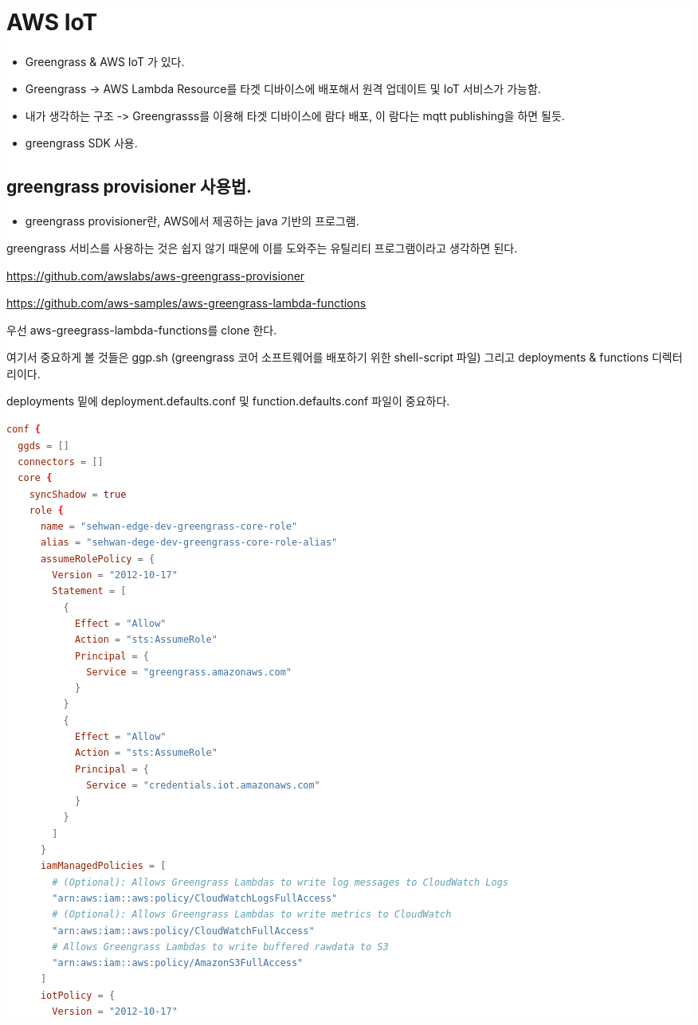 # AWS IoT

* Greengrass & AWS IoT 가 있다.

- Greengrass -> AWS Lambda Resource를 타겟 디바이스에 배포해서 원격 업데이트 및 IoT 서비스가 가능함.

* 내가 생각하는 구조  -> Greengrasss를 이용해 타겟 디바이스에 람다 배포, 이 람다는 mqtt publishing을 하면 될듯.

* greengrass SDK 사용.


## greengrass provisioner 사용법.

* greengrass provisioner란, AWS에서 제공하는 java 기반의 프로그램.

greengrass 서비스를 사용하는 것은 쉽지 않기 때문에 이를 도와주는 유틸리티 프로그램이라고 생각하면 된다.

https://github.com/awslabs/aws-greengrass-provisioner 

https://github.com/aws-samples/aws-greengrass-lambda-functions


우선 aws-greegrass-lambda-functions를 clone 한다.

여기서 중요하게 볼 것들은 ggp.sh (greengrass 코어 소프트웨어를 배포하기 위한 shell-script 파일)
그리고 deployments & functions 디렉터리이다.

deployments 밑에 deployment.defaults.conf 및 function.defaults.conf 파일이 중요하다.


```conf
conf {
  ggds = []
  connectors = []
  core {
    syncShadow = true
    role {
      name = "sehwan-edge-dev-greengrass-core-role"
      alias = "sehwan-dege-dev-greengrass-core-role-alias"
      assumeRolePolicy = {
        Version = "2012-10-17"
        Statement = [
          {
            Effect = "Allow"
            Action = "sts:AssumeRole"
            Principal = {
              Service = "greengrass.amazonaws.com"
            }
          }
          {
            Effect = "Allow"
            Action = "sts:AssumeRole"
            Principal = {
              Service = "credentials.iot.amazonaws.com"
            }
          }
        ]
      }
      iamManagedPolicies = [
        # (Optional): Allows Greengrass Lambdas to write log messages to CloudWatch Logs
        "arn:aws:iam::aws:policy/CloudWatchLogsFullAccess"
        # (Optional): Allows Greengrass Lambdas to write metrics to CloudWatch
        "arn:aws:iam::aws:policy/CloudWatchFullAccess"
        # Allows Greengrass Lambdas to write buffered rawdata to S3
        "arn:aws:iam::aws:policy/AmazonS3FullAccess"
      ]
      iotPolicy = {
        Version = "2012-10-17"
```